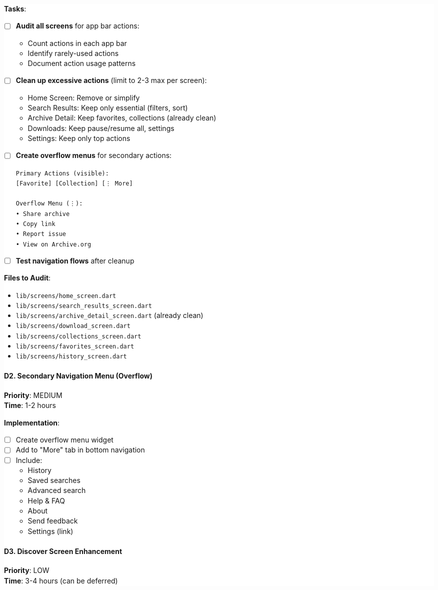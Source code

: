 **Tasks**:
- [ ] **Audit all screens** for app bar actions:
  - Count actions in each app bar
  - Identify rarely-used actions
  - Document action usage patterns

- [ ] **Clean up excessive actions** (limit to 2-3 max per screen):
  - Home Screen: Remove or simplify
  - Search Results: Keep only essential (filters, sort)
  - Archive Detail: Keep favorites, collections (already clean)
  - Downloads: Keep pause/resume all, settings
  - Settings: Keep only top actions

- [ ] **Create overflow menus** for secondary actions:
  ```
  Primary Actions (visible):
  [Favorite] [Collection] [⋮ More]
  
  Overflow Menu (⋮):
  • Share archive
  • Copy link
  • Report issue
  • View on Archive.org
  ```

- [ ] **Test navigation flows** after cleanup

**Files to Audit**:
- `lib/screens/home_screen.dart`
- `lib/screens/search_results_screen.dart`
- `lib/screens/archive_detail_screen.dart` (already clean)
- `lib/screens/download_screen.dart`
- `lib/screens/collections_screen.dart`
- `lib/screens/favorites_screen.dart`
- `lib/screens/history_screen.dart`

#### D2. Secondary Navigation Menu (Overflow)
**Priority**: MEDIUM  
**Time**: 1-2 hours

**Implementation**:
- [ ] Create overflow menu widget
- [ ] Add to "More" tab in bottom navigation
- [ ] Include:
  - History
  - Saved searches
  - Advanced search
  - Help & FAQ
  - About
  - Send feedback
  - Settings (link)

#### D3. Discover Screen Enhancement
**Priority**: LOW  
**Time**: 3-4 hours (can be deferred)
